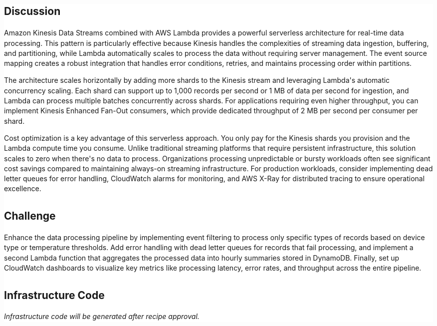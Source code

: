 ## Discussion

Amazon Kinesis Data Streams combined with AWS Lambda provides a powerful serverless architecture for real-time data processing. This pattern is particularly effective because Kinesis handles the complexities of streaming data ingestion, buffering, and partitioning, while Lambda automatically scales to process the data without requiring server management. The event source mapping creates a robust integration that handles error conditions, retries, and maintains processing order within partitions.

The architecture scales horizontally by adding more shards to the Kinesis stream and leveraging Lambda's automatic concurrency scaling. Each shard can support up to 1,000 records per second or 1 MB of data per second for ingestion, and Lambda can process multiple batches concurrently across shards. For applications requiring even higher throughput, you can implement Kinesis Enhanced Fan-Out consumers, which provide dedicated throughput of 2 MB per second per consumer per shard.

Cost optimization is a key advantage of this serverless approach. You only pay for the Kinesis shards you provision and the Lambda compute time you consume. Unlike traditional streaming platforms that require persistent infrastructure, this solution scales to zero when there's no data to process. Organizations processing unpredictable or bursty workloads often see significant cost savings compared to maintaining always-on streaming infrastructure. For production workloads, consider implementing dead letter queues for error handling, CloudWatch alarms for monitoring, and AWS X-Ray for distributed tracing to ensure operational excellence.

## Challenge

Enhance the data processing pipeline by implementing event filtering to process only specific types of records based on device type or temperature thresholds. Add error handling with dead letter queues for records that fail processing, and implement a second Lambda function that aggregates the processed data into hourly summaries stored in DynamoDB. Finally, set up CloudWatch dashboards to visualize key metrics like processing latency, error rates, and throughput across the entire pipeline.

## Infrastructure Code

*Infrastructure code will be generated after recipe approval.*
